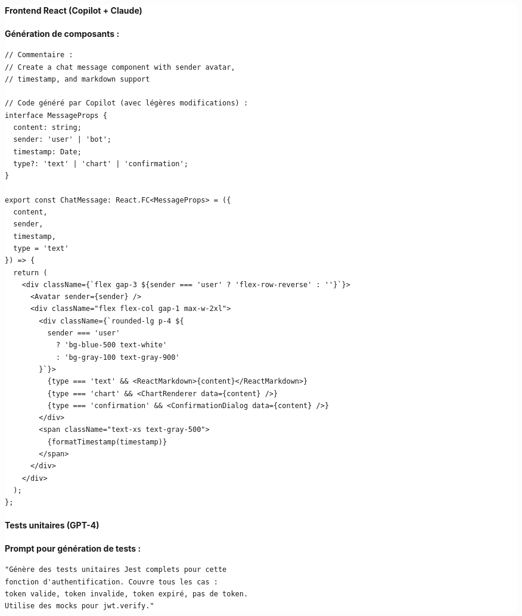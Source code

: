 #### Frontend React (Copilot + Claude)

**Génération de composants :**
```tsx
// Commentaire :
// Create a chat message component with sender avatar, 
// timestamp, and markdown support

// Code généré par Copilot (avec légères modifications) :
interface MessageProps {
  content: string;
  sender: 'user' | 'bot';
  timestamp: Date;
  type?: 'text' | 'chart' | 'confirmation';
}

export const ChatMessage: React.FC<MessageProps> = ({
  content,
  sender,
  timestamp,
  type = 'text'
}) => {
  return (
    <div className={`flex gap-3 ${sender === 'user' ? 'flex-row-reverse' : ''}`}>
      <Avatar sender={sender} />
      <div className="flex flex-col gap-1 max-w-2xl">
        <div className={`rounded-lg p-4 ${
          sender === 'user' 
            ? 'bg-blue-500 text-white' 
            : 'bg-gray-100 text-gray-900'
        }`}>
          {type === 'text' && <ReactMarkdown>{content}</ReactMarkdown>}
          {type === 'chart' && <ChartRenderer data={content} />}
          {type === 'confirmation' && <ConfirmationDialog data={content} />}
        </div>
        <span className="text-xs text-gray-500">
          {formatTimestamp(timestamp)}
        </span>
      </div>
    </div>
  );
};
```

#### Tests unitaires (GPT-4)

**Prompt pour génération de tests :**
```
"Génère des tests unitaires Jest complets pour cette 
fonction d'authentification. Couvre tous les cas : 
token valide, token invalide, token expiré, pas de token.
Utilise des mocks pour jwt.verify."
```
